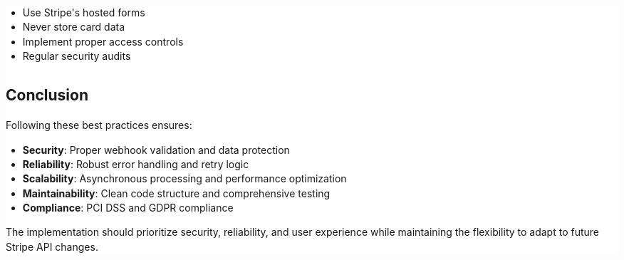 - Use Stripe's hosted forms
- Never store card data
- Implement proper access controls
- Regular security audits

## Conclusion

Following these best practices ensures:

- **Security**: Proper webhook validation and data protection
- **Reliability**: Robust error handling and retry logic
- **Scalability**: Asynchronous processing and performance optimization
- **Maintainability**: Clean code structure and comprehensive testing
- **Compliance**: PCI DSS and GDPR compliance

The implementation should prioritize security, reliability, and user experience while maintaining the flexibility to adapt to future Stripe API changes.
